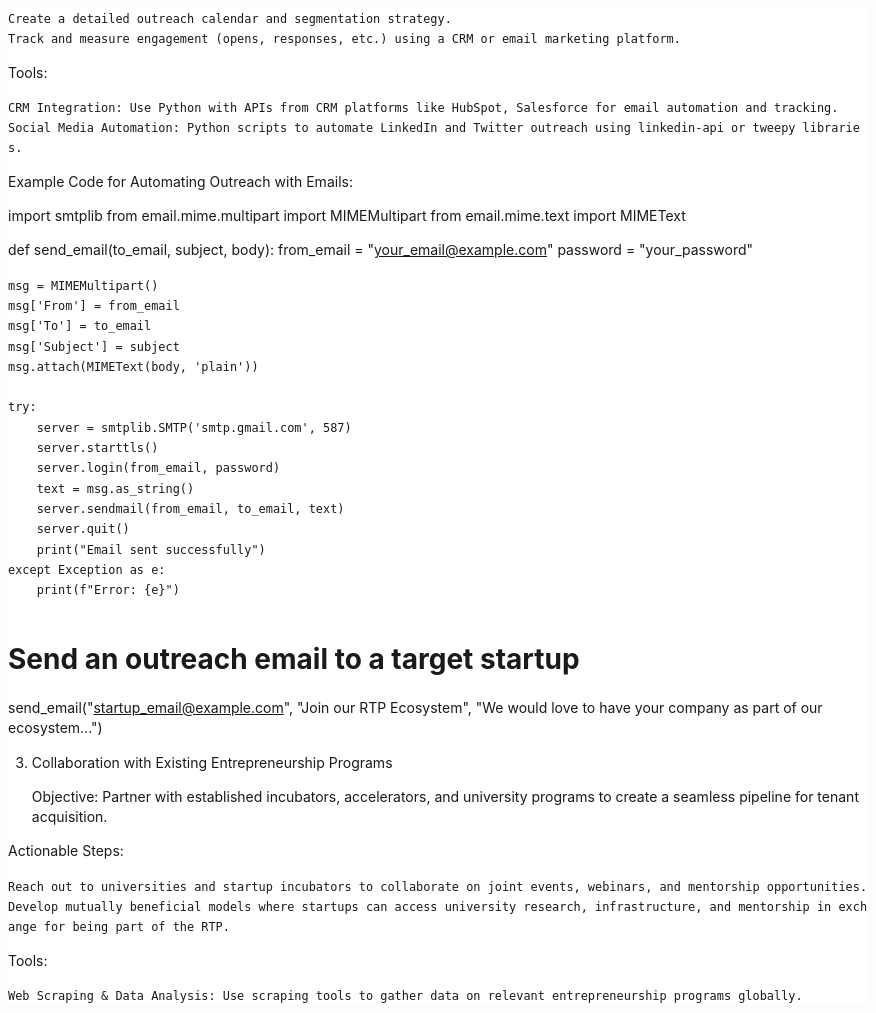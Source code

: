     Create a detailed outreach calendar and segmentation strategy.
    Track and measure engagement (opens, responses, etc.) using a CRM or email marketing platform.

Tools:

    CRM Integration: Use Python with APIs from CRM platforms like HubSpot, Salesforce for email automation and tracking.
    Social Media Automation: Python scripts to automate LinkedIn and Twitter outreach using linkedin-api or tweepy libraries.

Example Code for Automating Outreach with Emails:

import smtplib
from email.mime.multipart import MIMEMultipart
from email.mime.text import MIMEText

def send_email(to_email, subject, body):
    from_email = "your_email@example.com"
    password = "your_password"
    
    msg = MIMEMultipart()
    msg['From'] = from_email
    msg['To'] = to_email
    msg['Subject'] = subject
    msg.attach(MIMEText(body, 'plain'))
    
    try:
        server = smtplib.SMTP('smtp.gmail.com', 587)
        server.starttls()
        server.login(from_email, password)
        text = msg.as_string()
        server.sendmail(from_email, to_email, text)
        server.quit()
        print("Email sent successfully")
    except Exception as e:
        print(f"Error: {e}")

# Send an outreach email to a target startup
send_email("startup_email@example.com", "Join our RTP Ecosystem", "We would love to have your company as part of our ecosystem...")

3. Collaboration with Existing Entrepreneurship Programs

    Objective: Partner with established incubators, accelerators, and university programs to create a seamless pipeline for tenant acquisition.

Actionable Steps:

    Reach out to universities and startup incubators to collaborate on joint events, webinars, and mentorship opportunities.
    Develop mutually beneficial models where startups can access university research, infrastructure, and mentorship in exchange for being part of the RTP.

Tools:

    Web Scraping & Data Analysis: Use scraping tools to gather data on relevant entrepreneurship programs globally.
